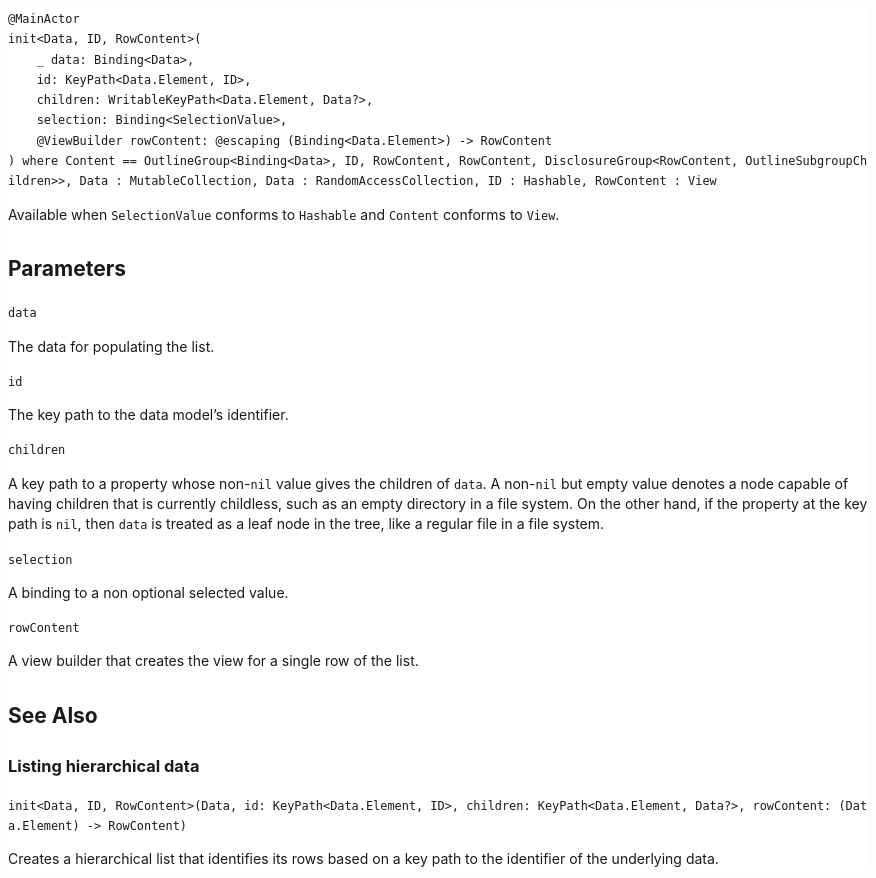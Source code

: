     
    @MainActor
    init<Data, ID, RowContent>(
        _ data: Binding<Data>,
        id: KeyPath<Data.Element, ID>,
        children: WritableKeyPath<Data.Element, Data?>,
        selection: Binding<SelectionValue>,
        @ViewBuilder rowContent: @escaping (Binding<Data.Element>) -> RowContent
    ) where Content == OutlineGroup<Binding<Data>, ID, RowContent, RowContent, DisclosureGroup<RowContent, OutlineSubgroupChildren>>, Data : MutableCollection, Data : RandomAccessCollection, ID : Hashable, RowContent : View

Available when `SelectionValue` conforms to `Hashable` and `Content` conforms
to `View`.

##  Parameters

`data`

    

The data for populating the list.

`id`

    

The key path to the data model’s identifier.

`children`

    

A key path to a property whose non-`nil` value gives the children of `data`. A
non-`nil` but empty value denotes a node capable of having children that is
currently childless, such as an empty directory in a file system. On the other
hand, if the property at the key path is `nil`, then `data` is treated as a
leaf node in the tree, like a regular file in a file system.

`selection`

    

A binding to a non optional selected value.

`rowContent`

    

A view builder that creates the view for a single row of the list.

## See Also

### Listing hierarchical data

`init<Data, ID, RowContent>(Data, id: KeyPath<Data.Element, ID>, children:
KeyPath<Data.Element, Data?>, rowContent: (Data.Element) -> RowContent)`

Creates a hierarchical list that identifies its rows based on a key path to
the identifier of the underlying data.
